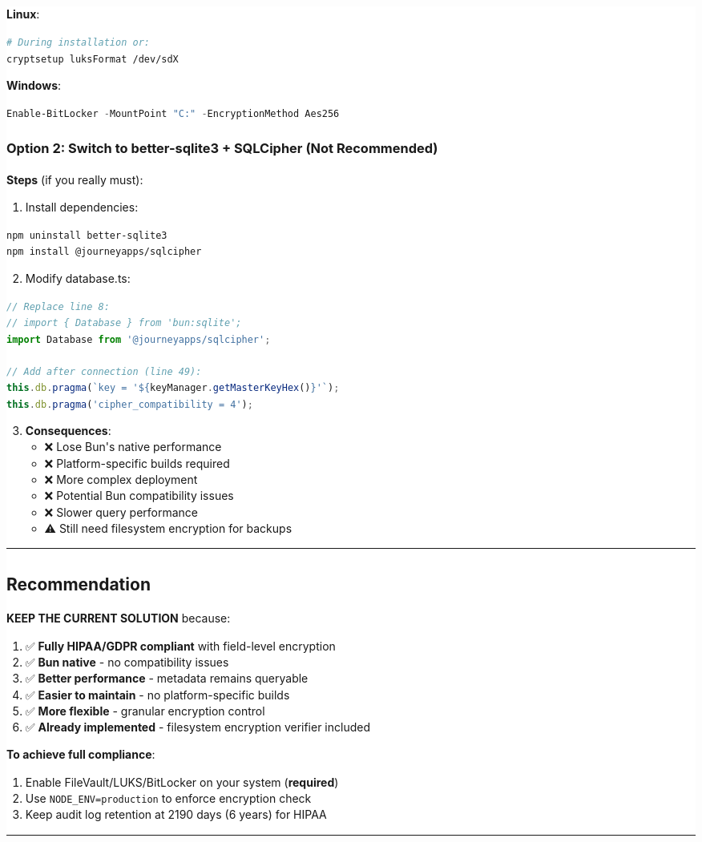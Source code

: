 **Linux**:
```bash
# During installation or:
cryptsetup luksFormat /dev/sdX
```

**Windows**:
```powershell
Enable-BitLocker -MountPoint "C:" -EncryptionMethod Aes256
```

### Option 2: Switch to better-sqlite3 + SQLCipher (Not Recommended)

**Steps** (if you really must):

1. Install dependencies:
```bash
npm uninstall better-sqlite3
npm install @journeyapps/sqlcipher
```

2. Modify database.ts:
```typescript
// Replace line 8:
// import { Database } from 'bun:sqlite';
import Database from '@journeyapps/sqlcipher';

// Add after connection (line 49):
this.db.pragma(`key = '${keyManager.getMasterKeyHex()}'`);
this.db.pragma('cipher_compatibility = 4');
```

3. **Consequences**:
   - ❌ Lose Bun's native performance
   - ❌ Platform-specific builds required
   - ❌ More complex deployment
   - ❌ Potential Bun compatibility issues
   - ❌ Slower query performance
   - ⚠️ Still need filesystem encryption for backups

---

## Recommendation

**KEEP THE CURRENT SOLUTION** because:

1. ✅ **Fully HIPAA/GDPR compliant** with field-level encryption
2. ✅ **Bun native** - no compatibility issues
3. ✅ **Better performance** - metadata remains queryable
4. ✅ **Easier to maintain** - no platform-specific builds
5. ✅ **More flexible** - granular encryption control
6. ✅ **Already implemented** - filesystem encryption verifier included

**To achieve full compliance**:
1. Enable FileVault/LUKS/BitLocker on your system (**required**)
2. Use `NODE_ENV=production` to enforce encryption check
3. Keep audit log retention at 2190 days (6 years) for HIPAA

---